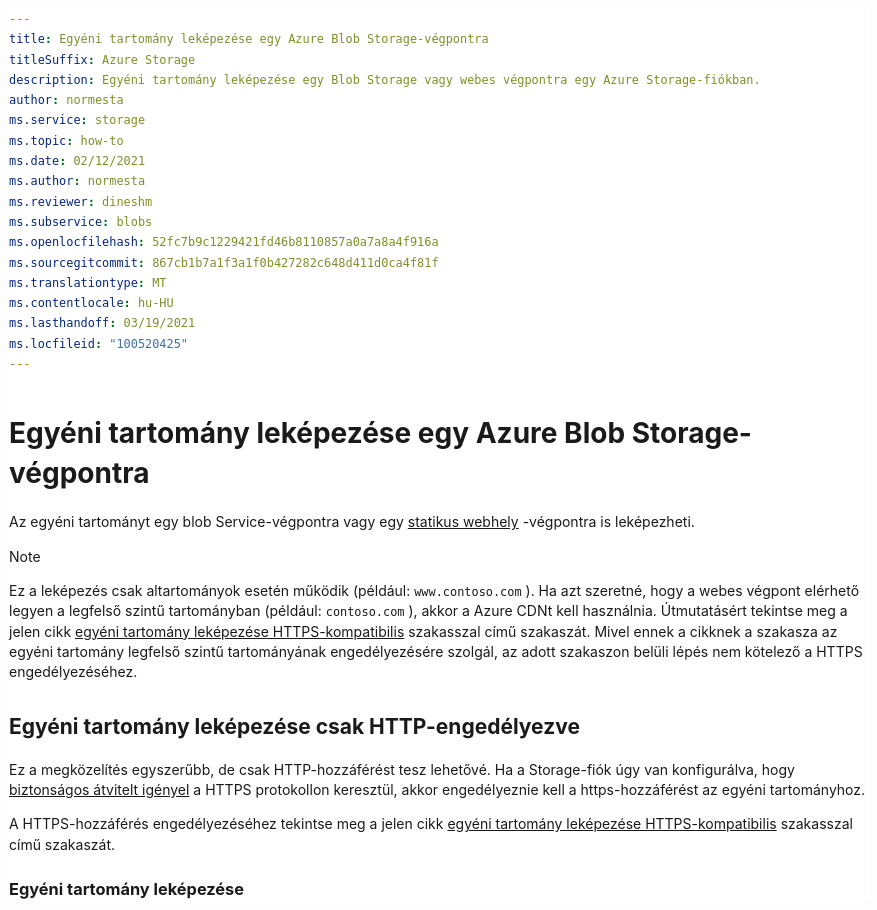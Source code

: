 ```yaml
---
title: Egyéni tartomány leképezése egy Azure Blob Storage-végpontra
titleSuffix: Azure Storage
description: Egyéni tartomány leképezése egy Blob Storage vagy webes végpontra egy Azure Storage-fiókban.
author: normesta
ms.service: storage
ms.topic: how-to
ms.date: 02/12/2021
ms.author: normesta
ms.reviewer: dineshm
ms.subservice: blobs
ms.openlocfilehash: 52fc7b9c1229421fd46b8110857a0a7a8a4f916a
ms.sourcegitcommit: 867cb1b7a1f3a1f0b427282c648d411d0ca4f81f
ms.translationtype: MT
ms.contentlocale: hu-HU
ms.lasthandoff: 03/19/2021
ms.locfileid: "100520425"
---
```

# <a name="map-a-custom-domain-to-an-azure-blob-storage-endpoint"></a>Egyéni tartomány leképezése egy Azure Blob Storage-végpontra

Az egyéni tartományt egy blob Service-végpontra vagy egy [statikus webhely](storage-blob-static-website.md) -végpontra is leképezheti. 

> [!NOTE] 
> Ez a leképezés csak altartományok esetén működik (például: `www.contoso.com` ). Ha azt szeretné, hogy a webes végpont elérhető legyen a legfelső szintű tartományban (például: `contoso.com` ), akkor a Azure CDNt kell használnia. Útmutatásért tekintse meg a jelen cikk [egyéni tartomány leképezése HTTPS-kompatibilis](#enable-https) szakasszal című szakaszát. Mivel ennek a cikknek a szakasza az egyéni tartomány legfelső szintű tartományának engedélyezésére szolgál, az adott szakaszon belüli lépés nem kötelező a HTTPS engedélyezéséhez. 

<a id="enable-http"></a>

## <a name="map-a-custom-domain-with-only-http-enabled"></a>Egyéni tartomány leképezése csak HTTP-engedélyezve

Ez a megközelítés egyszerűbb, de csak HTTP-hozzáférést tesz lehetővé. Ha a Storage-fiók úgy van konfigurálva, hogy [biztonságos átvitelt igényel](../common/storage-require-secure-transfer.md) a HTTPS protokollon keresztül, akkor engedélyeznie kell a https-hozzáférést az egyéni tartományhoz. 

A HTTPS-hozzáférés engedélyezéséhez tekintse meg a jelen cikk [egyéni tartomány leképezése HTTPS-kompatibilis](#enable-https) szakasszal című szakaszát. 

<a id="map-a-domain"></a>

### <a name="map-a-custom-domain"></a>Egyéni tartomány leképezése
